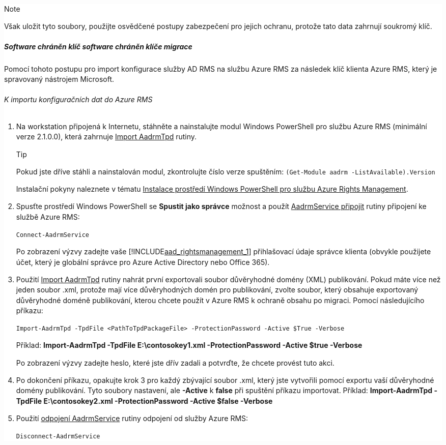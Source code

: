 > [!NOTE]
> Však uložit tyto soubory, použijte osvědčené postupy zabezpečení pro jejich ochranu, protože tato data zahrnují soukromý klíč.

##### Software chráněn klíč software chráněn klíče migrace
Pomocí tohoto postupu pro import konfigurace služby AD RMS na službu Azure RMS za následek klíč klienta Azure RMS, který je spravovaný nástrojem Microsoft.

###### K importu konfiguračních dat do Azure RMS

1.  Na workstation připojená k Internetu, stáhněte a nainstalujte modul Windows PowerShell pro službu Azure RMS (minimální verze 2.1.0.0), která zahrnuje [Import AadrmTpd](http://msdn.microsoft.com/library/azure/dn857523.aspx) rutiny.

    > [!TIP]
    > Pokud jste dříve stáhli a nainstalován modul, zkontrolujte číslo verze spuštěním: `(Get-Module aadrm -ListAvailable).Version`

    Instalační pokyny naleznete v tématu [Instalace prostředí Windows PowerShell pro službu Azure Rights Management](../Topic/Installing_Windows_PowerShell_for_Azure_Rights_Management.md).

2.  Spusťte prostředí Windows PowerShell se **Spustit jako správce** možnost a použít [AadrmService připojit](http://msdn.microsoft.com/library/azure/dn629415.aspx) rutiny připojení ke službě Azure RMS:

    ```
    Connect-AadrmService
    ```
    Po zobrazení výzvy zadejte vaše [!INCLUDE[aad_rightsmanagement_1](../Token/aad_rightsmanagement_1_md.md)] přihlašovací údaje správce klienta (obvykle použijete účet, který je globální správce pro Azure Active Directory nebo Office 365).

3.  Použití [Import AadrmTpd](http://msdn.microsoft.com/library/azure/dn857523.aspx) rutiny nahrát první exportovali soubor důvěryhodné domény (XML) publikování. Pokud máte více než jeden soubor .xml, protože mají více důvěryhodných domén pro publikování, zvolte soubor, který obsahuje exportovaný důvěryhodné doméně publikování, kterou chcete použít v Azure RMS k ochraně obsahu po migraci. Pomocí následujícího příkazu:

    ```
    Import-AadrmTpd -TpdFile <PathToTpdPackageFile> -ProtectionPassword -Active $True -Verbose
    ```
    Příklad: **Import-AadrmTpd -TpdFile E:\contosokey1.xml -ProtectionPassword -Active $true -Verbose**

    Po zobrazení výzvy zadejte heslo, které jste dřív zadali a potvrďte, že chcete provést tuto akci.

4.  Po dokončení příkazu, opakujte krok 3 pro každý zbývající soubor .xml, který jste vytvořili pomocí exportu vaší důvěryhodné domény publikování. Tyto soubory nastavení, ale **-Active** k **false** při spuštění příkazu importovat. Příklad: **Import-AadrmTpd -TpdFile E:\contosokey2.xml -ProtectionPassword -Active $false -Verbose**

5.  Použití [odpojení AadrmService](http://msdn.microsoft.com/library/azure/dn629416.aspx) rutiny odpojení od služby Azure RMS:

    ```
    Disconnect-AadrmService
    ```
